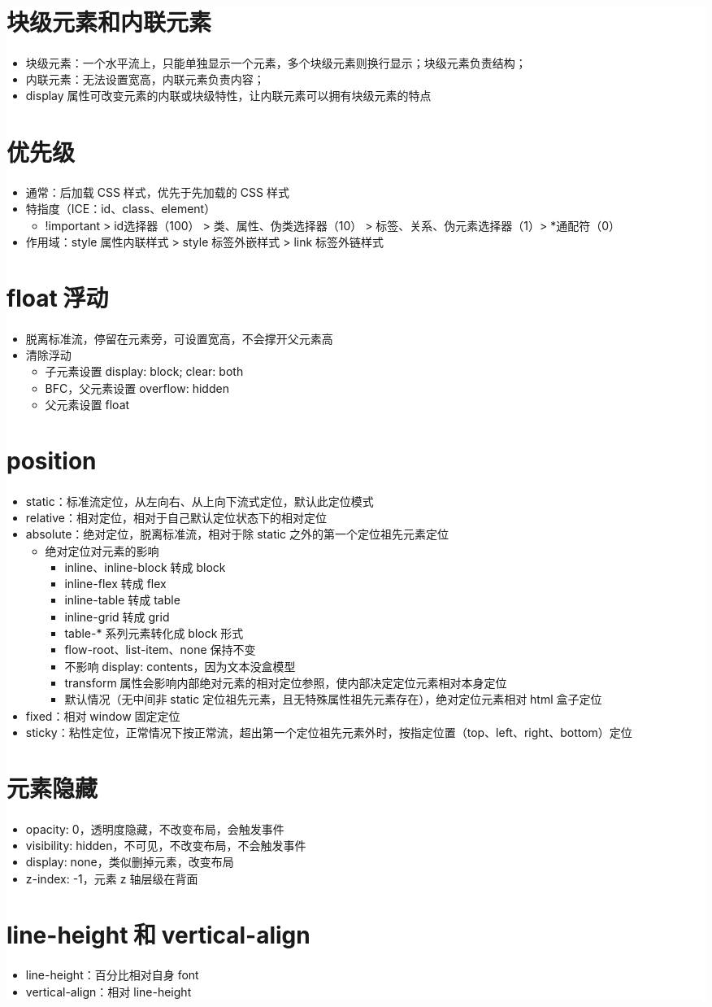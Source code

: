 # 块级元素和内联元素
- 块级元素：一个水平流上，只能单独显示一个元素，多个块级元素则换行显示；块级元素负责结构；
- 内联元素：无法设置宽高，内联元素负责内容；
- display 属性可改变元素的内联或块级特性，让内联元素可以拥有块级元素的特点

# 优先级
- 通常：后加载 CSS 样式，优先于先加载的 CSS 样式
- 特指度（ICE：id、class、element）
  - !important > id选择器（100） > 类、属性、伪类选择器（10） > 标签、关系、伪元素选择器（1）> *通配符（0）
- 作用域：style 属性内联样式 > style 标签外嵌样式 > link 标签外链样式

# float 浮动
- 脱离标准流，停留在元素旁，可设置宽高，不会撑开父元素高
- 清除浮动
  - 子元素设置 display: block; clear: both
  - BFC，父元素设置 overflow: hidden
  - 父元素设置 float

# position
- static：标准流定位，从左向右、从上向下流式定位，默认此定位模式
- relative：相对定位，相对于自己默认定位状态下的相对定位
- absolute：绝对定位，脱离标准流，相对于除 static 之外的第一个定位祖先元素定位
  - 绝对定位对元素的影响
    - inline、inline-block 转成 block
    - inline-flex 转成 flex
    - inline-table 转成 table
    - inline-grid 转成 grid
    - table-* 系列元素转化成 block 形式
    - flow-root、list-item、none 保持不变
    - 不影响 display: contents，因为文本没盒模型
    - transform 属性会影响内部绝对元素的相对定位参照，使内部决定定位元素相对本身定位
    - 默认情况（无中间非 static 定位祖先元素，且无特殊属性祖先元素存在），绝对定位元素相对 html 盒子定位
- fixed：相对 window 固定定位
- sticky：粘性定位，正常情况下按正常流，超出第一个定位祖先元素外时，按指定位置（top、left、right、bottom）定位

# 元素隐藏
- opacity: 0，透明度隐藏，不改变布局，会触发事件
- visibility: hidden，不可见，不改变布局，不会触发事件
- display: none，类似删掉元素，改变布局
- z-index: -1，元素 z 轴层级在背面

# line-height 和 vertical-align
- line-height：百分比相对自身 font
- vertical-align：相对 line-height
